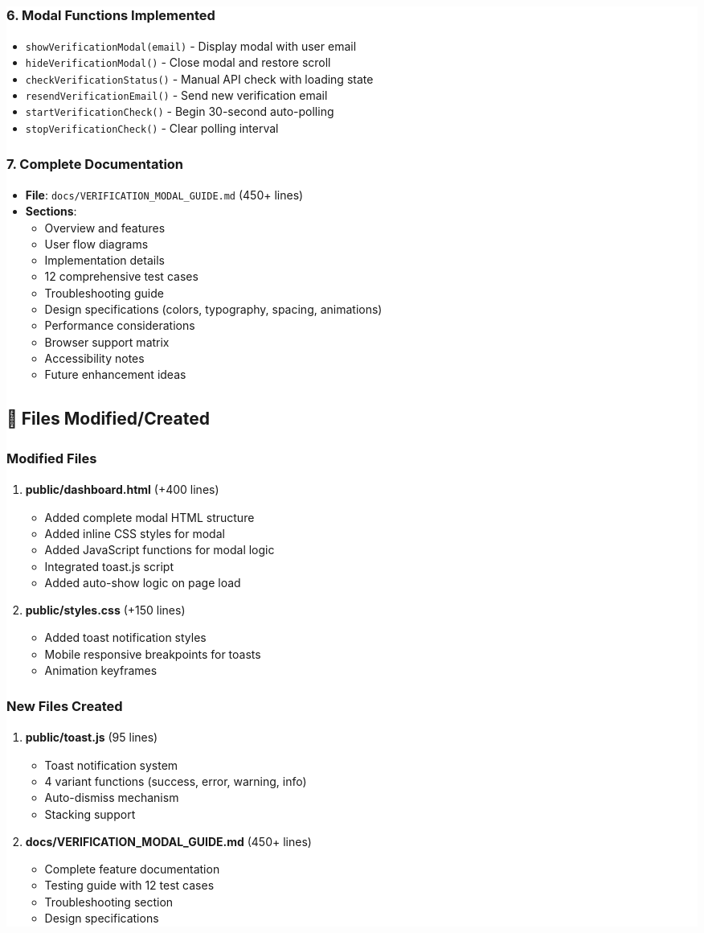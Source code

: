 ### 6. **Modal Functions Implemented**
   - `showVerificationModal(email)` - Display modal with user email
   - `hideVerificationModal()` - Close modal and restore scroll
   - `checkVerificationStatus()` - Manual API check with loading state
   - `resendVerificationEmail()` - Send new verification email
   - `startVerificationCheck()` - Begin 30-second auto-polling
   - `stopVerificationCheck()` - Clear polling interval

### 7. **Complete Documentation**
   - **File**: `docs/VERIFICATION_MODAL_GUIDE.md` (450+ lines)
   - **Sections**:
     - Overview and features
     - User flow diagrams
     - Implementation details
     - 12 comprehensive test cases
     - Troubleshooting guide
     - Design specifications (colors, typography, spacing, animations)
     - Performance considerations
     - Browser support matrix
     - Accessibility notes
     - Future enhancement ideas

## 📁 Files Modified/Created

### Modified Files
1. **public/dashboard.html** (+400 lines)
   - Added complete modal HTML structure
   - Added inline CSS styles for modal
   - Added JavaScript functions for modal logic
   - Integrated toast.js script
   - Added auto-show logic on page load

2. **public/styles.css** (+150 lines)
   - Added toast notification styles
   - Mobile responsive breakpoints for toasts
   - Animation keyframes

### New Files Created
1. **public/toast.js** (95 lines)
   - Toast notification system
   - 4 variant functions (success, error, warning, info)
   - Auto-dismiss mechanism
   - Stacking support

2. **docs/VERIFICATION_MODAL_GUIDE.md** (450+ lines)
   - Complete feature documentation
   - Testing guide with 12 test cases
   - Troubleshooting section
   - Design specifications
